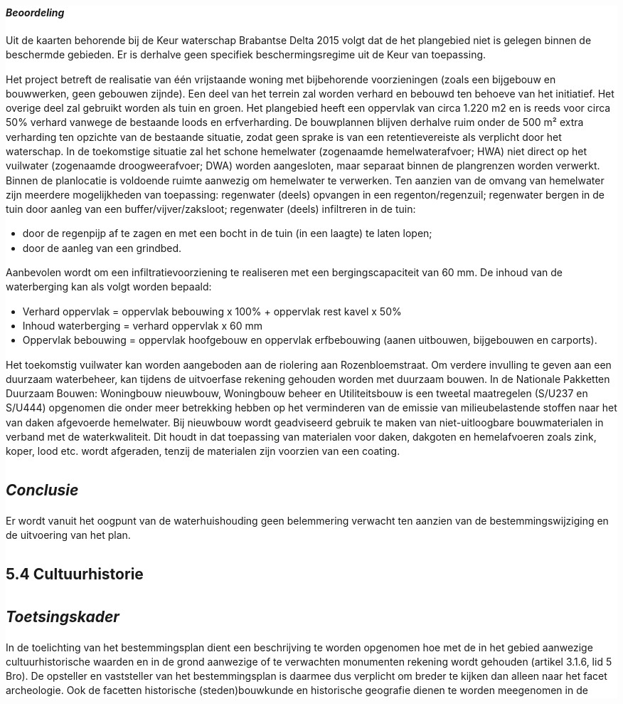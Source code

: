 #### *Beoordeling*

Uit de kaarten behorende bij de Keur waterschap Brabantse Delta 2015 volgt dat de het plangebied niet is gelegen binnen de beschermde gebieden. Er is derhalve geen specifiek beschermingsregime uit de Keur van toepassing.

Het project betreft de realisatie van één vrijstaande woning met bijbehorende voorzieningen (zoals een bijgebouw en bouwwerken, geen gebouwen zijnde). Een deel van het terrein zal worden verhard en bebouwd ten behoeve van het initiatief. Het overige deel zal gebruikt worden als tuin en groen. Het plangebied heeft een oppervlak van circa 1.220 m2 en is reeds voor circa 50% verhard vanwege de bestaande loods en erfverharding. De bouwplannen blijven derhalve ruim onder de 500 m² extra verharding ten opzichte van de bestaande situatie, zodat geen sprake is van een retentievereiste als verplicht door het waterschap. In de toekomstige situatie zal het schone hemelwater (zogenaamde hemelwaterafvoer; HWA) niet direct op het vuilwater (zogenaamde droogweerafvoer; DWA) worden aangesloten, maar separaat binnen de plangrenzen worden verwerkt. Binnen de planlocatie is voldoende ruimte aanwezig om hemelwater te verwerken. Ten aanzien van de omvang van hemelwater zijn meerdere mogelijkheden van toepassing: regenwater (deels) opvangen in een regenton/regenzuil; regenwater bergen in de tuin door aanleg van een buffer/vijver/zaksloot; regenwater (deels) infiltreren in de tuin:

- door de regenpijp af te zagen en met een bocht in de tuin (in een laagte) te laten lopen;
- door de aanleg van een grindbed.

Aanbevolen wordt om een infiltratievoorziening te realiseren met een bergingscapaciteit van 60 mm. De inhoud van de waterberging kan als volgt worden bepaald:

- Verhard oppervlak = oppervlak bebouwing x 100% + oppervlak rest kavel x 50%
- Inhoud waterberging = verhard oppervlak x 60 mm
- Oppervlak bebouwing = oppervlak hoofgebouw en oppervlak erfbebouwing (aanen uitbouwen, bijgebouwen en carports).

Het toekomstig vuilwater kan worden aangeboden aan de riolering aan Rozenbloemstraat. Om verdere invulling te geven aan een duurzaam waterbeheer, kan tijdens de uitvoerfase rekening gehouden worden met duurzaam bouwen. In de Nationale Pakketten Duurzaam Bouwen: Woningbouw nieuwbouw, Woningbouw beheer en Utiliteitsbouw is een tweetal maatregelen (S/U237 en S/U444) opgenomen die onder meer betrekking hebben op het verminderen van de emissie van milieubelastende stoffen naar het van daken afgevoerde hemelwater. Bij nieuwbouw wordt geadviseerd gebruik te maken van niet-uitloogbare bouwmaterialen in verband met de waterkwaliteit. Dit houdt in dat toepassing van materialen voor daken, dakgoten en hemelafvoeren zoals zink, koper, lood etc. wordt afgeraden, tenzij de materialen zijn voorzien van een coating.

## *Conclusie*

Er wordt vanuit het oogpunt van de waterhuishouding geen belemmering verwacht ten aanzien van de bestemmingswijziging en de uitvoering van het plan.

## <span id="page-40-0"></span>**5.4 Cultuurhistorie**

## *Toetsingskader*

In de toelichting van het bestemmingsplan dient een beschrijving te worden opgenomen hoe met de in het gebied aanwezige cultuurhistorische waarden en in de grond aanwezige of te verwachten monumenten rekening wordt gehouden (artikel 3.1.6, lid 5 Bro). De opsteller en vaststeller van het bestemmingsplan is daarmee dus verplicht om breder te kijken dan alleen naar het facet archeologie. Ook de facetten historische (steden)bouwkunde en historische geografie dienen te worden meegenomen in de
